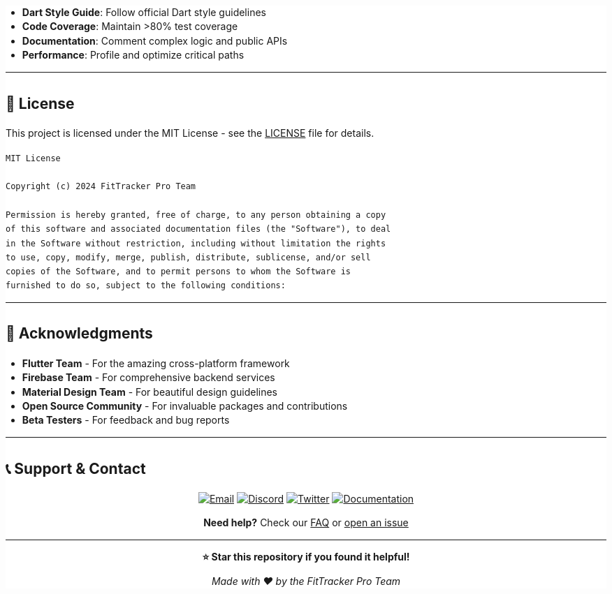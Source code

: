 - **Dart Style Guide**: Follow official Dart style guidelines
- **Code Coverage**: Maintain >80% test coverage
- **Documentation**: Comment complex logic and public APIs
- **Performance**: Profile and optimize critical paths

---

## 📄 License

This project is licensed under the MIT License - see the [LICENSE](LICENSE) file for details.

```
MIT License

Copyright (c) 2024 FitTracker Pro Team

Permission is hereby granted, free of charge, to any person obtaining a copy
of this software and associated documentation files (the "Software"), to deal
in the Software without restriction, including without limitation the rights
to use, copy, modify, merge, publish, distribute, sublicense, and/or sell
copies of the Software, and to permit persons to whom the Software is
furnished to do so, subject to the following conditions:
```

---

## 🙏 Acknowledgments

- **Flutter Team** - For the amazing cross-platform framework
- **Firebase Team** - For comprehensive backend services  
- **Material Design Team** - For beautiful design guidelines
- **Open Source Community** - For invaluable packages and contributions
- **Beta Testers** - For feedback and bug reports

---

## 📞 Support & Contact

<div align="center">

[![Email](https://img.shields.io/badge/Email-support%40fittracker.com-red?style=for-the-badge&logo=gmail)](mailto:support@fittracker.com)
[![Discord](https://img.shields.io/badge/Discord-Join%20Community-7289da?style=for-the-badge&logo=discord)](https://discord.gg/fittracker)
[![Twitter](https://img.shields.io/badge/Twitter-Follow%20Us-1da1f2?style=for-the-badge&logo=twitter)](https://twitter.com/fittrackerpro)
[![Documentation](https://img.shields.io/badge/Docs-Read%20More-green?style=for-the-badge&logo=gitbook)](https://docs.fittracker.com)

**Need help?** Check our [FAQ](FAQ.md) or [open an issue](https://github.com/yourusername/fittracker-pro/issues)

</div>

---

<div align="center">

**⭐ Star this repository if you found it helpful!**

*Made with ❤️ by the FitTracker Pro Team*

</div>